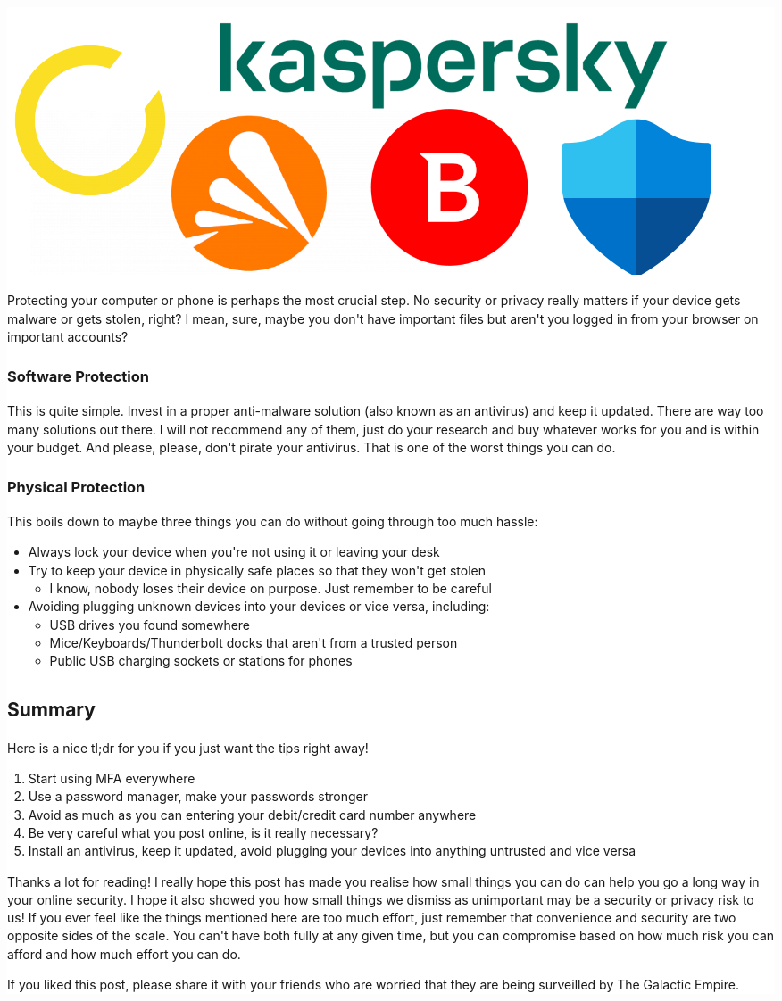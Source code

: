 ![](/assets/images/shield-yourself-online-security-tips/AVs.png)

Protecting your computer or phone is perhaps the most crucial step. No security or privacy really matters if your device gets malware or gets stolen, right? I mean, sure, maybe you don't have important files but aren't you logged in from your browser on important accounts?
### Software Protection
This is quite simple. Invest in a proper anti-malware solution (also known as an antivirus) and keep it updated. There are way too many solutions out there. I will not recommend any of them, just do your research and buy whatever works for you and is within your budget. And please, please, don't pirate your antivirus. That is one of the worst things you can do.

### Physical Protection
This boils down to maybe three things you can do without going through too much hassle:
- Always lock your device when you're not using it or leaving your desk
- Try to keep your device in physically safe places so that they won't get stolen
	- I know, nobody loses their device on purpose. Just remember to be careful
- Avoiding plugging unknown devices into your devices or vice versa, including:
	- USB drives you found somewhere
	- Mice/Keyboards/Thunderbolt docks that aren't from a trusted person
	- Public USB charging sockets or stations for phones

## Summary
Here is a nice tl;dr for you if you just want the tips right away!
 1. Start using MFA everywhere
 2. Use a password manager, make your passwords stronger
 3. Avoid as much as you can entering your debit/credit card number anywhere
 4. Be very careful what you post online, is it really necessary?
 5. Install an antivirus, keep it updated, avoid plugging your devices into anything untrusted and vice versa


Thanks a lot for reading! I really hope this post has made you realise how small things you can do can help you go a long way in your online security. I hope it also showed you how small things we dismiss as unimportant may be a security or privacy risk to us! If you ever feel like the things mentioned here are too much effort, just remember that convenience and security are two opposite sides of the scale. You can't have both fully at any given time, but you can compromise based on how much risk you can afford and how much effort you can do.

If you liked this post, please share it with your friends who are worried that they are being surveilled by The Galactic Empire.

